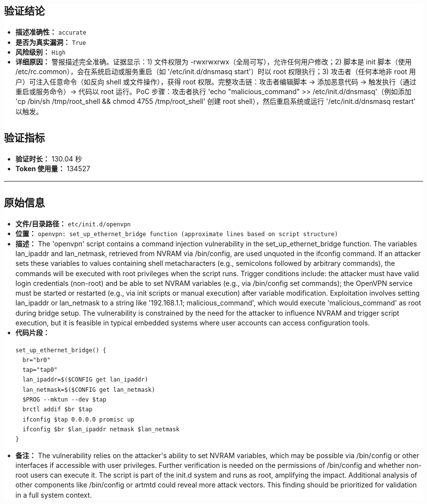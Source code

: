 ## 验证结论

- **描述准确性：** `accurate`
- **是否为真实漏洞：** `True`
- **风险级别：** `High`
- **详细原因：** 警报描述完全准确。证据显示：1) 文件权限为 -rwxrwxrwx（全局可写），允许任何用户修改；2) 脚本是 init 脚本（使用 /etc/rc.common），会在系统启动或服务重启（如 '/etc/init.d/dnsmasq start'）时以 root 权限执行；3) 攻击者（任何本地非 root 用户）可注入任意命令（如反向 shell 或文件操作），获得 root 权限。完整攻击链：攻击者编辑脚本 → 添加恶意代码 → 触发执行（通过重启或服务命令）→ 代码以 root 运行。PoC 步骤：攻击者执行 'echo "malicious_command" >> /etc/init.d/dnsmasq'（例如添加 'cp /bin/sh /tmp/root_shell && chmod 4755 /tmp/root_shell' 创建 root shell），然后重启系统或运行 '/etc/init.d/dnsmasq restart' 以触发。

## 验证指标

- **验证时长：** 130.04 秒
- **Token 使用量：** 134527

---

## 原始信息

- **文件/目录路径：** `etc/init.d/openvpn`
- **位置：** `openvpn: set_up_ethernet_bridge function (approximate lines based on script structure)`
- **描述：** The 'openvpn' script contains a command injection vulnerability in the set_up_ethernet_bridge function. The variables lan_ipaddr and lan_netmask, retrieved from NVRAM via /bin/config, are used unquoted in the ifconfig command. If an attacker sets these variables to values containing shell metacharacters (e.g., semicolons followed by arbitrary commands), the commands will be executed with root privileges when the script runs. Trigger conditions include: the attacker must have valid login credentials (non-root) and be able to set NVRAM variables (e.g., via /bin/config set commands); the OpenVPN service must be started or restarted (e.g., via init scripts or manual execution) after variable modification. Exploitation involves setting lan_ipaddr or lan_netmask to a string like '192.168.1.1; malicious_command', which would execute 'malicious_command' as root during bridge setup. The vulnerability is constrained by the need for the attacker to influence NVRAM and trigger script execution, but it is feasible in typical embedded systems where user accounts can access configuration tools.
- **代码片段：**
  ```
  set_up_ethernet_bridge() {
  	br="br0"
  	tap="tap0"
  	lan_ipaddr=$($CONFIG get lan_ipaddr)
  	lan_netmask=$($CONFIG get lan_netmask)
  	$PROG --mktun --dev $tap
  	brctl addif $br $tap
  	ifconfig $tap 0.0.0.0 promisc up
  	ifconfig $br $lan_ipaddr netmask $lan_netmask 
  }
  ```
- **备注：** The vulnerability relies on the attacker's ability to set NVRAM variables, which may be possible via /bin/config or other interfaces if accessible with user privileges. Further verification is needed on the permissions of /bin/config and whether non-root users can execute it. The script is part of the init.d system and runs as root, amplifying the impact. Additional analysis of other components like /bin/config or artmtd could reveal more attack vectors. This finding should be prioritized for validation in a full system context.
